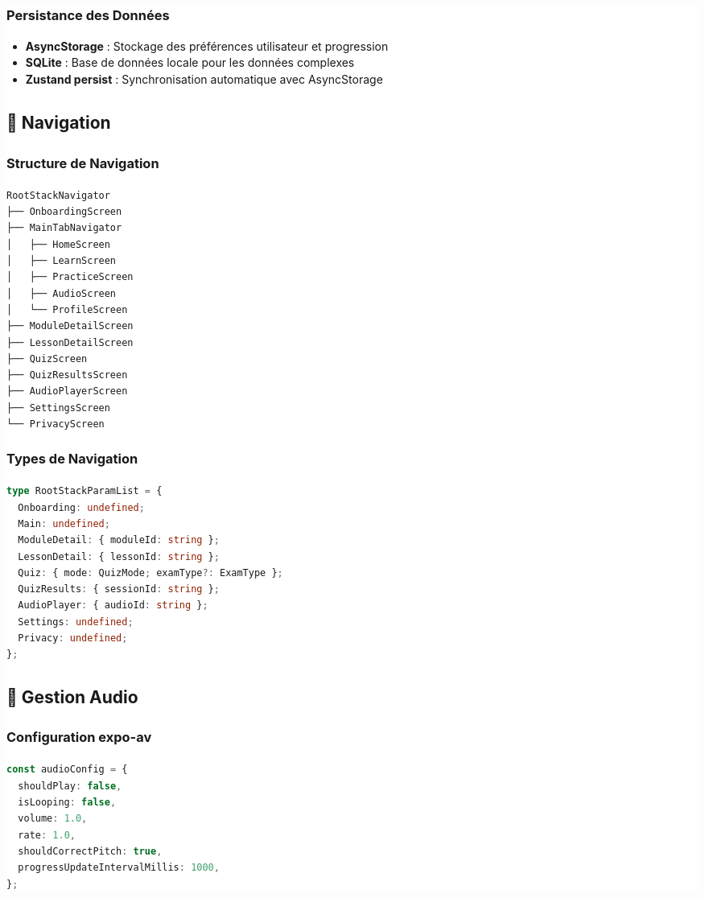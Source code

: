 ### Persistance des Données

- **AsyncStorage** : Stockage des préférences utilisateur et progression
- **SQLite** : Base de données locale pour les données complexes
- **Zustand persist** : Synchronisation automatique avec AsyncStorage

## 🧭 Navigation

### Structure de Navigation

```
RootStackNavigator
├── OnboardingScreen
├── MainTabNavigator
│   ├── HomeScreen
│   ├── LearnScreen
│   ├── PracticeScreen
│   ├── AudioScreen
│   └── ProfileScreen
├── ModuleDetailScreen
├── LessonDetailScreen
├── QuizScreen
├── QuizResultsScreen
├── AudioPlayerScreen
├── SettingsScreen
└── PrivacyScreen
```

### Types de Navigation

```typescript
type RootStackParamList = {
  Onboarding: undefined;
  Main: undefined;
  ModuleDetail: { moduleId: string };
  LessonDetail: { lessonId: string };
  Quiz: { mode: QuizMode; examType?: ExamType };
  QuizResults: { sessionId: string };
  AudioPlayer: { audioId: string };
  Settings: undefined;
  Privacy: undefined;
};
```

## 🎵 Gestion Audio

### Configuration expo-av

```typescript
const audioConfig = {
  shouldPlay: false,
  isLooping: false,
  volume: 1.0,
  rate: 1.0,
  shouldCorrectPitch: true,
  progressUpdateIntervalMillis: 1000,
};
```
